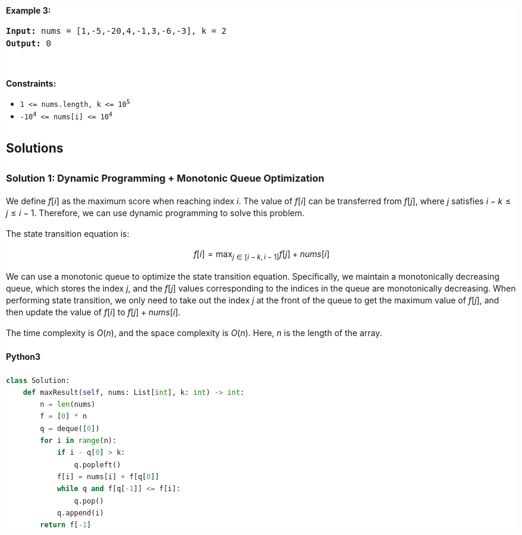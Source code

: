 <p><strong class="example">Example 3:</strong></p>

<pre>
<strong>Input:</strong> nums = [1,-5,-20,4,-1,3,-6,-3], k = 2
<strong>Output:</strong> 0
</pre>

<p>&nbsp;</p>
<p><strong>Constraints:</strong></p>

<ul>
	<li><code>1 &lt;= nums.length, k &lt;= 10<sup>5</sup></code></li>
	<li><code>-10<sup>4</sup> &lt;= nums[i] &lt;= 10<sup>4</sup></code></li>
</ul>



## Solutions



### Solution 1: Dynamic Programming + Monotonic Queue Optimization

We define $f[i]$ as the maximum score when reaching index $i$. The value of $f[i]$ can be transferred from $f[j]$, where $j$ satisfies $i - k \leq j \leq i - 1$. Therefore, we can use dynamic programming to solve this problem.

The state transition equation is:

$$
f[i] = \max_{j \in [i - k, i - 1]} f[j] + nums[i]
$$

We can use a monotonic queue to optimize the state transition equation. Specifically, we maintain a monotonically decreasing queue, which stores the index $j$, and the $f[j]$ values corresponding to the indices in the queue are monotonically decreasing. When performing state transition, we only need to take out the index $j$ at the front of the queue to get the maximum value of $f[j]$, and then update the value of $f[i]$ to $f[j] + nums[i]$.

The time complexity is $O(n)$, and the space complexity is $O(n)$. Here, $n$ is the length of the array.



#### Python3

```python
class Solution:
    def maxResult(self, nums: List[int], k: int) -> int:
        n = len(nums)
        f = [0] * n
        q = deque([0])
        for i in range(n):
            if i - q[0] > k:
                q.popleft()
            f[i] = nums[i] + f[q[0]]
            while q and f[q[-1]] <= f[i]:
                q.pop()
            q.append(i)
        return f[-1]
```
